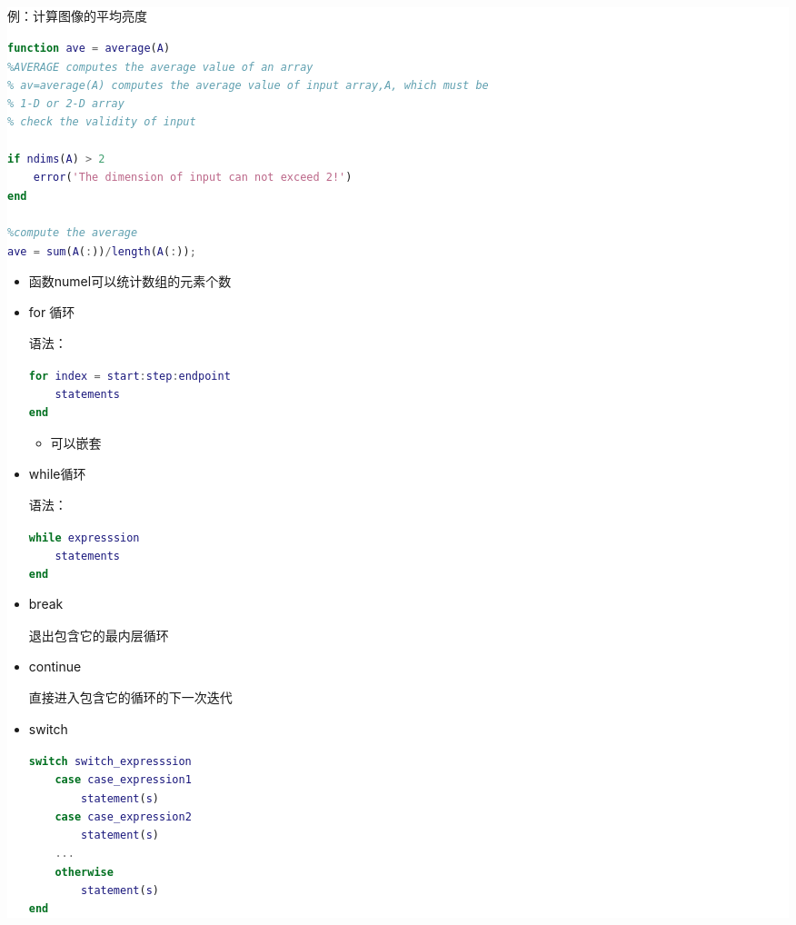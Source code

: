   例：计算图像的平均亮度

  ```matlab
  function ave = average(A)
  %AVERAGE computes the average value of an array
  % av=average(A) computes the average value of input array,A, which must be 
  % 1-D or 2-D array
  % check the validity of input
  
  if ndims(A) > 2
      error('The dimension of input can not exceed 2!')
  end
  
  %compute the average
  ave = sum(A(:))/length(A(:));
  ```

  - 函数numel可以统计数组的元素个数

    

- for 循环

  语法：

  ```matlab
  for index = start:step:endpoint
      statements
  end
  ```

  - 可以嵌套

- while循环

  语法：

  ```matlab
  while expresssion
      statements
  end
  ```

- break

  退出包含它的最内层循环

  

- continue

  直接进入包含它的循环的下一次迭代

  

- switch

  ```matlab
  switch switch_expresssion
      case case_expression1
          statement(s)
      case case_expression2
          statement(s)
      ...
      otherwise
          statement(s)
  end
  ```
